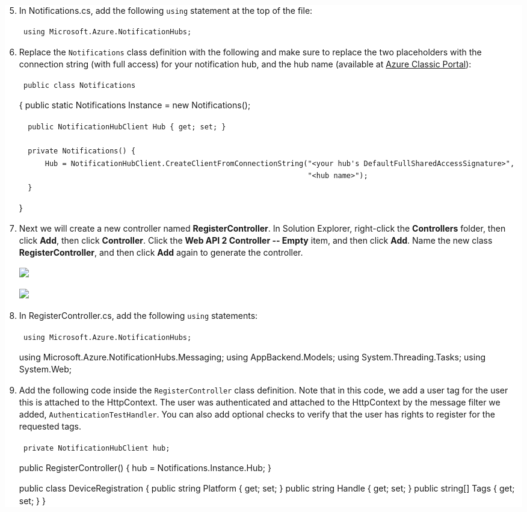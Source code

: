 5. In Notifications.cs, add the following `using` statement at the top of the file:

        using Microsoft.Azure.NotificationHubs;
6. Replace the `Notifications` class definition with the following and make sure to replace the two placeholders with the connection string (with full access) for your notification hub, and the hub name (available at [Azure Classic Portal](http://manage.windowsazure.com)):

        public class Notifications
     {
         public static Notifications Instance = new Notifications();

         public NotificationHubClient Hub { get; set; }

         private Notifications() {
             Hub = NotificationHubClient.CreateClientFromConnectionString("<your hub's DefaultFullSharedAccessSignature>", 
                                                                          "<hub name>");
         }
     }




1. Next we will create a new controller named **RegisterController**. In Solution Explorer, right-click the **Controllers** folder, then click **Add**, then click **Controller**. Click the **Web API 2 Controller -- Empty** item, and then click **Add**. Name the new class **RegisterController**, and then click **Add** again to generate the controller.

    ![][B7]

    ![][B8]

2. In RegisterController.cs, add the following `using` statements:

        using Microsoft.Azure.NotificationHubs;
     using Microsoft.Azure.NotificationHubs.Messaging;
     using AppBackend.Models;
     using System.Threading.Tasks;
     using System.Web;
3. Add the following code inside the `RegisterController` class definition. Note that in this code, we add a user tag for the user this is attached to the HttpContext. The user was authenticated and attached to the HttpContext by the message filter we added, `AuthenticationTestHandler`. You can also add optional checks to verify that the user has rights to register for the requested tags.

        private NotificationHubClient hub;

     public RegisterController()
     {
         hub = Notifications.Instance.Hub;
     }

     public class DeviceRegistration
     {
         public string Platform { get; set; }
         public string Handle { get; set; }
         public string[] Tags { get; set; }
     }


[B1]: ./media/notification-hubs-aspnet-backend-notifyusers/notification-hubs-secure-push1.png
[B2]: ./media/notification-hubs-aspnet-backend-notifyusers/notification-hubs-secure-push2.png
[B3]: ./media/notification-hubs-aspnet-backend-notifyusers/notification-hubs-secure-push3.png
[B4]: ./media/notification-hubs-aspnet-backend-notifyusers/notification-hubs-secure-push4.png
[B5]: ./media/notification-hubs-aspnet-backend-notifyusers/notification-hubs-secure-push5.png
[B6]: ./media/notification-hubs-aspnet-backend-notifyusers/notification-hubs-secure-push6.png
[B7]: ./media/notification-hubs-aspnet-backend-notifyusers/notification-hubs-secure-push7.png
[B8]: ./media/notification-hubs-aspnet-backend-notifyusers/notification-hubs-secure-push8.png
[B14]: ./media/notification-hubs-aspnet-backend-notifyusers/notification-hubs-secure-push14.png
[B15]: ./media/notification-hubs-aspnet-backend-notifyusers/notification-hubs-notify-users15.PNG
[B16]: ./media/notification-hubs-aspnet-backend-notifyusers/notification-hubs-notify-users16.PNG
[B18]: ./media/notification-hubs-aspnet-backend-notifyusers/notification-hubs-notify-users18.PNG